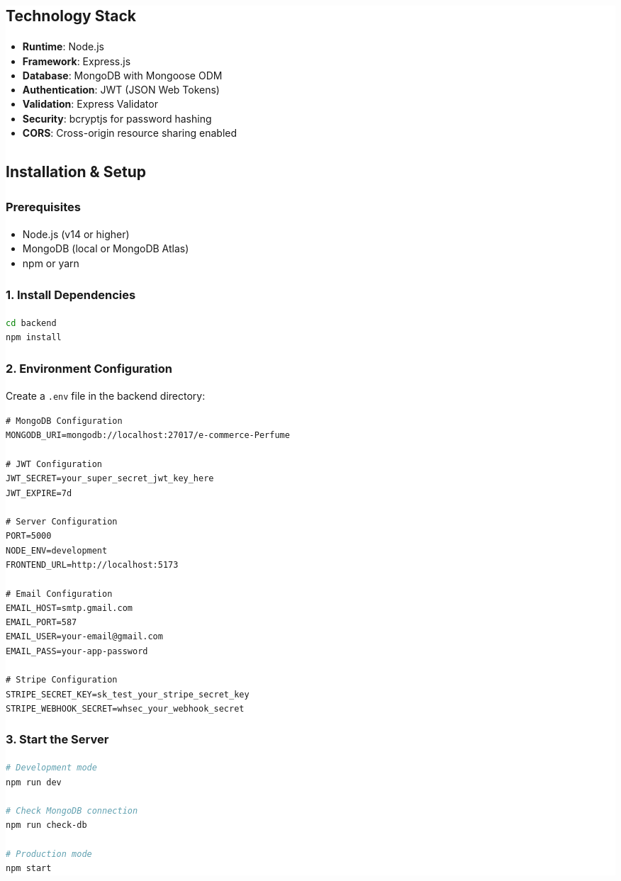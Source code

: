 ## Technology Stack

- **Runtime**: Node.js
- **Framework**: Express.js
- **Database**: MongoDB with Mongoose ODM
- **Authentication**: JWT (JSON Web Tokens)
- **Validation**: Express Validator
- **Security**: bcryptjs for password hashing
- **CORS**: Cross-origin resource sharing enabled

## Installation & Setup

### Prerequisites
- Node.js (v14 or higher)
- MongoDB (local or MongoDB Atlas)
- npm or yarn

### 1. Install Dependencies
```bash
cd backend
npm install
```

### 2. Environment Configuration
Create a `.env` file in the backend directory:

```env
# MongoDB Configuration
MONGODB_URI=mongodb://localhost:27017/e-commerce-Perfume

# JWT Configuration
JWT_SECRET=your_super_secret_jwt_key_here
JWT_EXPIRE=7d

# Server Configuration
PORT=5000
NODE_ENV=development
FRONTEND_URL=http://localhost:5173

# Email Configuration
EMAIL_HOST=smtp.gmail.com
EMAIL_PORT=587
EMAIL_USER=your-email@gmail.com
EMAIL_PASS=your-app-password

# Stripe Configuration
STRIPE_SECRET_KEY=sk_test_your_stripe_secret_key
STRIPE_WEBHOOK_SECRET=whsec_your_webhook_secret
```

### 3. Start the Server
```bash
# Development mode
npm run dev

# Check MongoDB connection
npm run check-db

# Production mode
npm start
```

